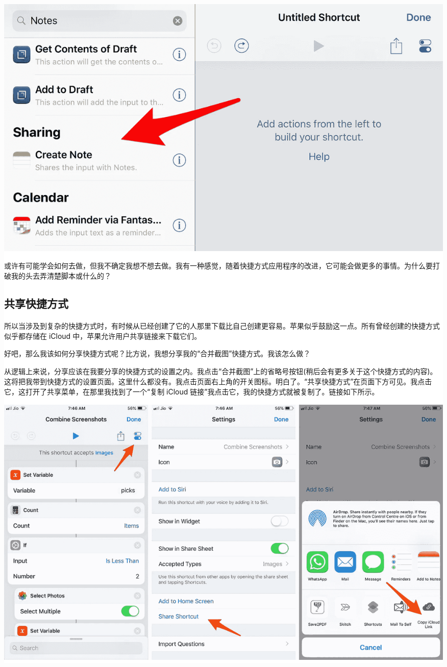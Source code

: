 ![](img/064f65e1f4cebc6704f0125cadf8f4b1.png)

或许有可能学会如何去做，但我不确定我想不想去做。我有一种感觉，随着快捷方式应用程序的改进，它可能会做更多的事情。为什么要打破我的头去弄清楚脚本或什么的？

## 共享快捷方式

所以当涉及到复杂的快捷方式时，有时候从已经创建了它的人那里下载比自己创建更容易。苹果似乎鼓励这一点。所有曾经创建的快捷方式似乎都存储在 iCloud 中，苹果允许用户共享链接来下载它们。

好吧，那么我该如何分享快捷方式呢？比方说，我想分享我的“合并截图”快捷方式。我该怎么做？

从逻辑上来说，分享应该在我要分享的快捷方式的设置之内。我点击“合并截图”上的省略号按钮(稍后会有更多关于这个快捷方式的内容)。这将把我带到快捷方式的设置页面。这里什么都没有。我点击页面右上角的开关图标。明白了。“共享快捷方式”在页面下方可见。我点击它，这打开了共享菜单，在那里我找到了一个“复制 iCloud 链接”我点击它，我的快捷方式就被复制了。链接如下所示。

![](img/4e296f9c61ea0c85b6a11419ea1835d3.png)
